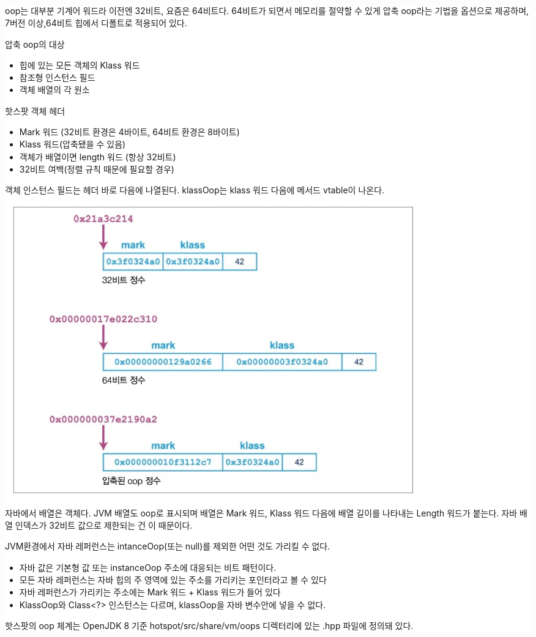 oop는 대부분 기계어 워드라 이전엔 32비트, 요즘은 64비트다. 64비트가 되면서 메모리를 절약할 수 있게 압축 oop라는 기법을 옵션으로 제공하며, 7버전 이상,64비트 힙에서 디폴트로 적용되어 있다.

압축 oop의 대상

- 힙에 있는 모든 객체의 Klass 워드
- 참조형 인스턴스 필드
- 객체 배열의 각 원소

핫스팟 객체 헤더

- Mark 워드 (32비트 환경은 4바이트, 64비트 환경은 8바이트)
- Klass 워드(압축됐을 수 있음)
- 객체가 배열이면 length 워드 (항상 32비트)
- 32비트 여백(정렬 규칙 때문에 필요할 경우)

객체 인스턴스 필드는 헤더 바로 다음에 나열된다. klassOop는 klass 워드 다음에 메서드 vtable이 나온다.

![instance_vtable.png](/images/instance_vtable.png)

자바에서 배열은 객체다. JVM 배열도 oop로 표시되며 배열은 Mark 워드, Klass 워드 다음에 배열 길이를 나타내는 Length 워드가 붙는다. 자바 배열 인덱스가 32비트 값으로 제한되는 건 이 때문이다.

JVM환경에서 자바 레퍼런스는 intanceOop(또는 null)를 제외한 어떤 것도 가리킬 수 없다.

- 자바 값은 기본형 값 또는 instanceOop 주소에 대응되는 비트 패턴이다.
- 모든 자바 레퍼런스는 자바 힙의 주 영역에 있는 주소를 가리키는 포인터라고 볼 수 있다
- 자바 레퍼런스가 가리키는 주소에는 Mark 워드 + Klass 워드가 들어 있다
- KlassOop와 Class<?> 인스턴스는 다르며, klassOop을 자바 변수안에 넣을 수 없다.

핫스팟의 oop 체계는 OpenJDK 8 기준 hotspot/src/share/vm/oops 디렉터리에 있는 .hpp 파일에 정의돼 있다.
